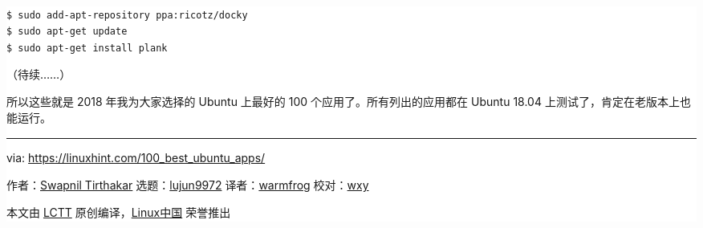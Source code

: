 ```
$ sudo add-apt-repository ppa:ricotz/docky
$ sudo apt-get update
$ sudo apt-get install plank
```

（待续……）


所以这些就是 2018 年我为大家选择的 Ubuntu 上最好的 100 个应用了。所有列出的应用都在 Ubuntu 18.04 上测试了，肯定在老版本上也能运行。




---


via: <https://linuxhint.com/100_best_ubuntu_apps/>


作者：[Swapnil Tirthakar](https://linuxhint.com/author/swapnil/) 选题：[lujun9972](https://github.com/lujun9972) 译者：[warmfrog](https://github.com/warmfrog) 校对：[wxy](https://github.com/wxy)


本文由 [LCTT](https://github.com/LCTT/TranslateProject) 原创编译，[Linux中国](https://linux.cn/) 荣誉推出